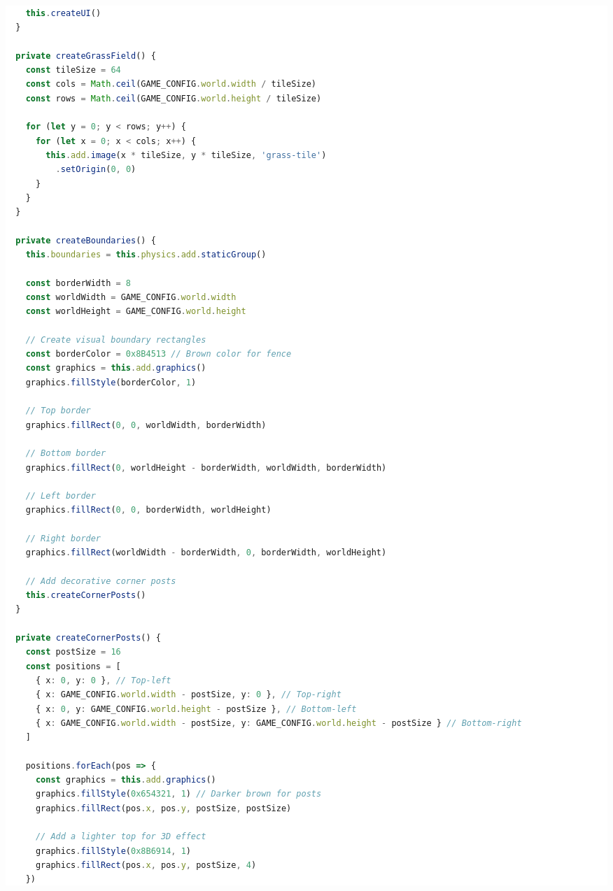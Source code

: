 ```typescript
    this.createUI()
  }

  private createGrassField() {
    const tileSize = 64
    const cols = Math.ceil(GAME_CONFIG.world.width / tileSize)
    const rows = Math.ceil(GAME_CONFIG.world.height / tileSize)

    for (let y = 0; y < rows; y++) {
      for (let x = 0; x < cols; x++) {
        this.add.image(x * tileSize, y * tileSize, 'grass-tile')
          .setOrigin(0, 0)
      }
    }
  }

  private createBoundaries() {
    this.boundaries = this.physics.add.staticGroup()

    const borderWidth = 8
    const worldWidth = GAME_CONFIG.world.width
    const worldHeight = GAME_CONFIG.world.height

    // Create visual boundary rectangles
    const borderColor = 0x8B4513 // Brown color for fence
    const graphics = this.add.graphics()
    graphics.fillStyle(borderColor, 1)

    // Top border
    graphics.fillRect(0, 0, worldWidth, borderWidth)

    // Bottom border
    graphics.fillRect(0, worldHeight - borderWidth, worldWidth, borderWidth)

    // Left border
    graphics.fillRect(0, 0, borderWidth, worldHeight)

    // Right border
    graphics.fillRect(worldWidth - borderWidth, 0, borderWidth, worldHeight)

    // Add decorative corner posts
    this.createCornerPosts()
  }

  private createCornerPosts() {
    const postSize = 16
    const positions = [
      { x: 0, y: 0 }, // Top-left
      { x: GAME_CONFIG.world.width - postSize, y: 0 }, // Top-right
      { x: 0, y: GAME_CONFIG.world.height - postSize }, // Bottom-left
      { x: GAME_CONFIG.world.width - postSize, y: GAME_CONFIG.world.height - postSize } // Bottom-right
    ]

    positions.forEach(pos => {
      const graphics = this.add.graphics()
      graphics.fillStyle(0x654321, 1) // Darker brown for posts
      graphics.fillRect(pos.x, pos.y, postSize, postSize)

      // Add a lighter top for 3D effect
      graphics.fillStyle(0x8B6914, 1)
      graphics.fillRect(pos.x, pos.y, postSize, 4)
    })
```